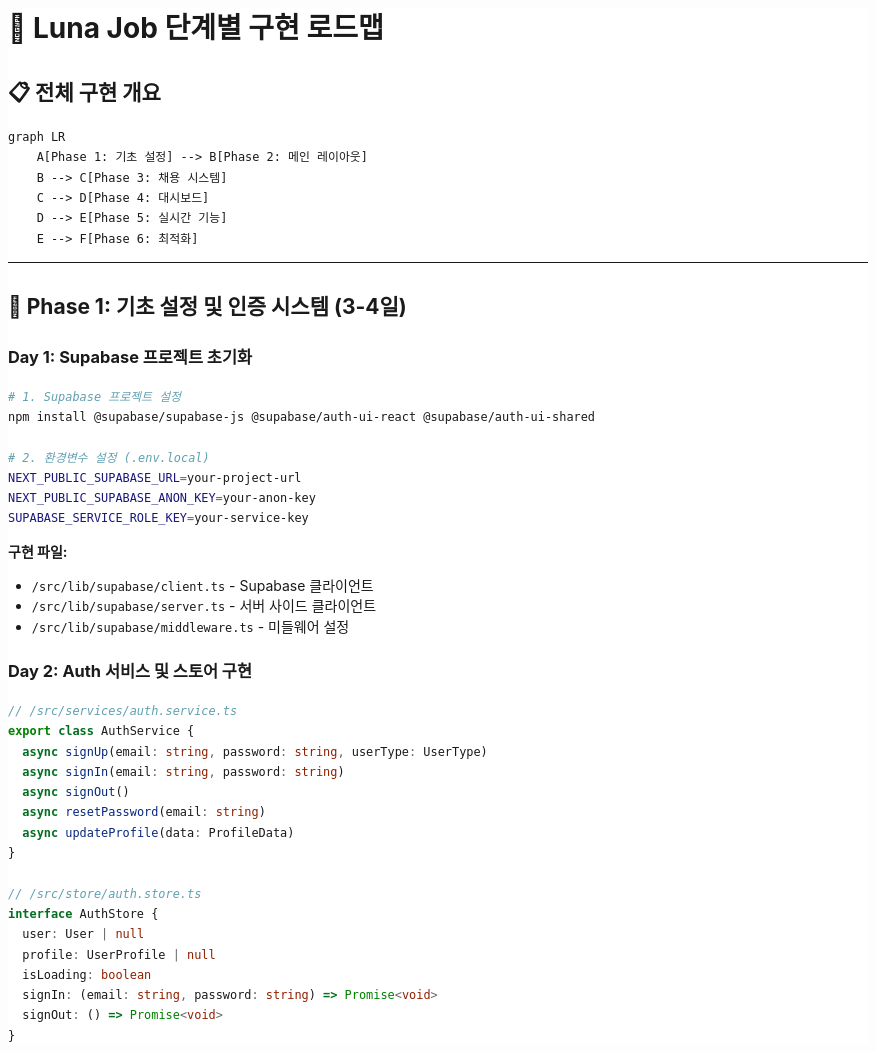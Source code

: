 # 🚀 Luna Job 단계별 구현 로드맵

## 📋 전체 구현 개요

```mermaid
graph LR
    A[Phase 1: 기초 설정] --> B[Phase 2: 메인 레이아웃]
    B --> C[Phase 3: 채용 시스템]
    C --> D[Phase 4: 대시보드]
    D --> E[Phase 5: 실시간 기능]
    E --> F[Phase 6: 최적화]
```

---

## 🎯 Phase 1: 기초 설정 및 인증 시스템 (3-4일)

### Day 1: Supabase 프로젝트 초기화
```bash
# 1. Supabase 프로젝트 설정
npm install @supabase/supabase-js @supabase/auth-ui-react @supabase/auth-ui-shared

# 2. 환경변수 설정 (.env.local)
NEXT_PUBLIC_SUPABASE_URL=your-project-url
NEXT_PUBLIC_SUPABASE_ANON_KEY=your-anon-key
SUPABASE_SERVICE_ROLE_KEY=your-service-key
```

**구현 파일:**
- `/src/lib/supabase/client.ts` - Supabase 클라이언트
- `/src/lib/supabase/server.ts` - 서버 사이드 클라이언트
- `/src/lib/supabase/middleware.ts` - 미들웨어 설정

### Day 2: Auth 서비스 및 스토어 구현
```typescript
// /src/services/auth.service.ts
export class AuthService {
  async signUp(email: string, password: string, userType: UserType)
  async signIn(email: string, password: string)
  async signOut()
  async resetPassword(email: string)
  async updateProfile(data: ProfileData)
}

// /src/store/auth.store.ts
interface AuthStore {
  user: User | null
  profile: UserProfile | null
  isLoading: boolean
  signIn: (email: string, password: string) => Promise<void>
  signOut: () => Promise<void>
}
```
